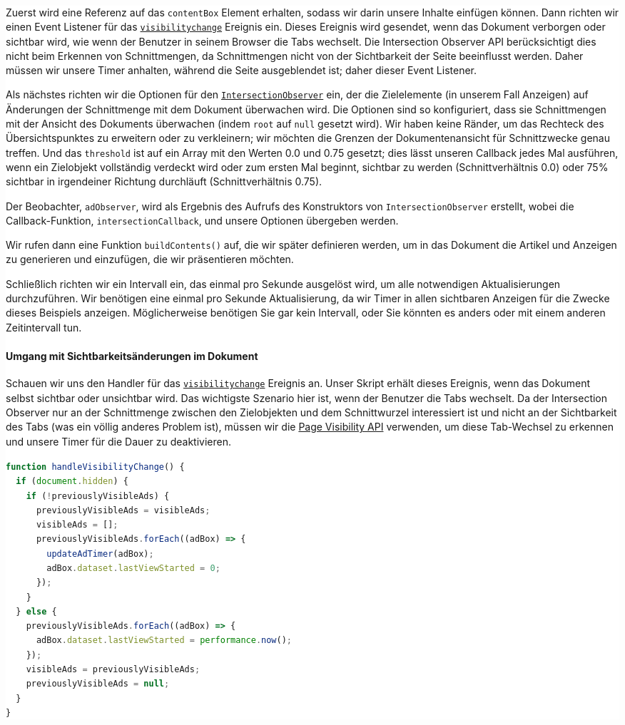 Zuerst wird eine Referenz auf das `contentBox` Element erhalten, sodass wir darin unsere Inhalte einfügen können. Dann richten wir einen Event Listener für das [`visibilitychange`](/de/docs/Web/API/Document/visibilitychange_event) Ereignis ein. Dieses Ereignis wird gesendet, wenn das Dokument verborgen oder sichtbar wird, wie wenn der Benutzer in seinem Browser die Tabs wechselt. Die Intersection Observer API berücksichtigt dies nicht beim Erkennen von Schnittmengen, da Schnittmengen nicht von der Sichtbarkeit der Seite beeinflusst werden. Daher müssen wir unsere Timer anhalten, während die Seite ausgeblendet ist; daher dieser Event Listener.

Als nächstes richten wir die Optionen für den [`IntersectionObserver`](/de/docs/Web/API/IntersectionObserver) ein, der die Zielelemente (in unserem Fall Anzeigen) auf Änderungen der Schnittmenge mit dem Dokument überwachen wird. Die Optionen sind so konfiguriert, dass sie Schnittmengen mit der Ansicht des Dokuments überwachen (indem `root` auf `null` gesetzt wird). Wir haben keine Ränder, um das Rechteck des Übersichtspunktes zu erweitern oder zu verkleinern; wir möchten die Grenzen der Dokumentenansicht für Schnittzwecke genau treffen. Und das `threshold` ist auf ein Array mit den Werten 0.0 und 0.75 gesetzt; dies lässt unseren Callback jedes Mal ausführen, wenn ein Zielobjekt vollständig verdeckt wird oder zum ersten Mal beginnt, sichtbar zu werden (Schnittverhältnis 0.0) oder 75% sichtbar in irgendeiner Richtung durchläuft (Schnittverhältnis 0.75).

Der Beobachter, `adObserver`, wird als Ergebnis des Aufrufs des Konstruktors von `IntersectionObserver` erstellt, wobei die Callback-Funktion, `intersectionCallback`, und unsere Optionen übergeben werden.

Wir rufen dann eine Funktion `buildContents()` auf, die wir später definieren werden, um in das Dokument die Artikel und Anzeigen zu generieren und einzufügen, die wir präsentieren möchten.

Schließlich richten wir ein Intervall ein, das einmal pro Sekunde ausgelöst wird, um alle notwendigen Aktualisierungen durchzuführen. Wir benötigen eine einmal pro Sekunde Aktualisierung, da wir Timer in allen sichtbaren Anzeigen für die Zwecke dieses Beispiels anzeigen. Möglicherweise benötigen Sie gar kein Intervall, oder Sie könnten es anders oder mit einem anderen Zeitintervall tun.

#### Umgang mit Sichtbarkeitsänderungen im Dokument

Schauen wir uns den Handler für das [`visibilitychange`](/de/docs/Web/API/Document/visibilitychange_event) Ereignis an. Unser Skript erhält dieses Ereignis, wenn das Dokument selbst sichtbar oder unsichtbar wird. Das wichtigste Szenario hier ist, wenn der Benutzer die Tabs wechselt. Da der Intersection Observer nur an der Schnittmenge zwischen den Zielobjekten und dem Schnittwurzel interessiert ist und nicht an der Sichtbarkeit des Tabs (was ein völlig anderes Problem ist), müssen wir die [Page Visibility API](/de/docs/Web/API/Page_Visibility_API) verwenden, um diese Tab-Wechsel zu erkennen und unsere Timer für die Dauer zu deaktivieren.

```js
function handleVisibilityChange() {
  if (document.hidden) {
    if (!previouslyVisibleAds) {
      previouslyVisibleAds = visibleAds;
      visibleAds = [];
      previouslyVisibleAds.forEach((adBox) => {
        updateAdTimer(adBox);
        adBox.dataset.lastViewStarted = 0;
      });
    }
  } else {
    previouslyVisibleAds.forEach((adBox) => {
      adBox.dataset.lastViewStarted = performance.now();
    });
    visibleAds = previouslyVisibleAds;
    previouslyVisibleAds = null;
  }
}
```
